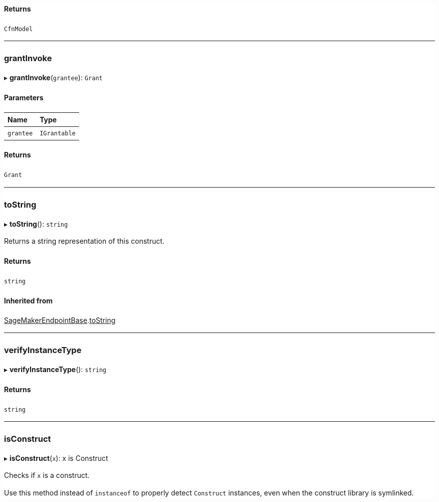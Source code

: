 #### Returns

`CfnModel`

___

### grantInvoke

▸ **grantInvoke**(`grantee`): `Grant`

#### Parameters

| Name | Type |
| :------ | :------ |
| `grantee` | `IGrantable` |

#### Returns

`Grant`

___

### toString

▸ **toString**(): `string`

Returns a string representation of this construct.

#### Returns

`string`

#### Inherited from

[SageMakerEndpointBase](SageMakerEndpointBase.md).[toString](SageMakerEndpointBase.md#tostring)

___

### verifyInstanceType

▸ **verifyInstanceType**(): `string`

#### Returns

`string`

___

### isConstruct

▸ **isConstruct**(`x`): x is Construct

Checks if `x` is a construct.

Use this method instead of `instanceof` to properly detect `Construct`
instances, even when the construct library is symlinked.
